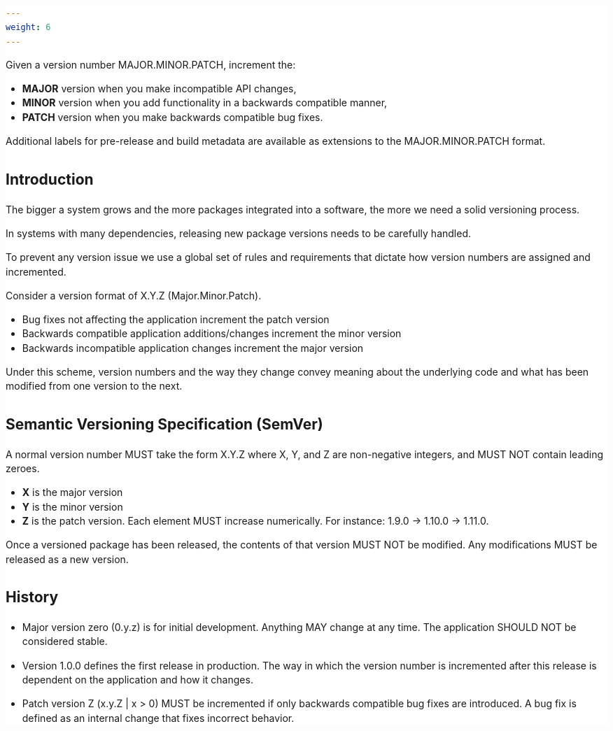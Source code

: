 ```yaml
---
weight: 6
---
```


Given a version number MAJOR.MINOR.PATCH, increment the:

- **MAJOR** version when you make incompatible API changes,
- **MINOR** version when you add functionality in a backwards compatible manner,
- **PATCH** version when you make backwards compatible bug fixes.

Additional labels for pre-release and build metadata are available as extensions to the MAJOR.MINOR.PATCH format.

## Introduction

The bigger a system grows and the more packages integrated into a software, the more we need a solid versioning process.

In systems with many dependencies, releasing new package versions needs to be carefully handled.

To prevent any version issue we use a global set of rules and requirements that dictate how version numbers are assigned and incremented.

Consider a version format of X.Y.Z (Major.Minor.Patch).
- Bug fixes not affecting the application increment the patch version
- Backwards compatible application additions/changes increment the minor version
- Backwards incompatible application changes increment the major version

Under this scheme, version numbers and the way they change convey meaning about the underlying code and what has been modified from one version to the next.

## Semantic Versioning Specification (SemVer)

A normal version number MUST take the form X.Y.Z where X, Y, and Z are non-negative integers, and MUST NOT contain leading zeroes.
- **X** is the major version
- **Y** is the minor version
- **Z** is the patch version.
Each element MUST increase numerically. For instance: 1.9.0 -> 1.10.0 -> 1.11.0.

Once a versioned package has been released, the contents of that version MUST NOT be modified. Any modifications MUST be released as a new version.

## History

- Major version zero (0.y.z) is for initial development. Anything MAY change at any time. The application SHOULD NOT be considered stable.

- Version 1.0.0 defines the first release in production. The way in which the version number is incremented after this release is dependent on the application and how it changes.

- Patch version Z (x.y.Z | x > 0) MUST be incremented if only backwards compatible bug fixes are introduced. A bug fix is defined as an internal change that fixes incorrect behavior.
